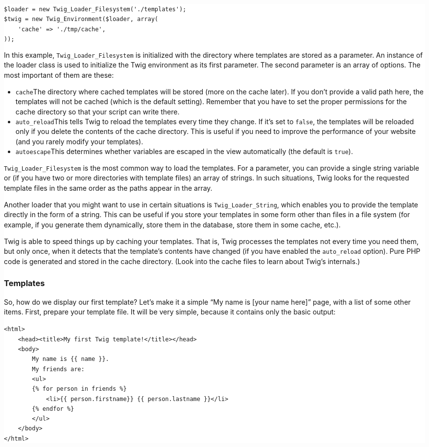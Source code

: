 <pre><code class="language-php">$loader = new Twig_Loader_Filesystem('./templates');
$twig = new Twig_Environment($loader, array(
    'cache' =&gt; './tmp/cache',
));</code></pre>

In this example, <code>Twig_Loader_Filesystem</code> is initialized with the directory where templates are stored as a parameter. An instance of the loader class is used to initialize the Twig environment as its first parameter. The second parameter is an array of options. The most important of them are these:

*   `cache`The directory where cached templates will be stored (more on the cache later). If you don’t provide a valid path here, the templates will not be cached (which is the default setting). Remember that you have to set the proper permissions for the cache directory so that your script can write there.
*   `auto_reload`This tells Twig to reload the templates every time they change. If it’s set to `false`, the templates will be reloaded only if you delete the contents of the cache directory. This is useful if you need to improve the performance of your website (and you rarely modify your templates).
*   `autoescape`This determines whether variables are escaped in the view automatically (the default is `true`).

<code>Twig_Loader_Filesystem</code> is the most common way to load the templates. For a parameter, you can provide a single string variable or (if you have two or more directories with template files) an array of strings. In such situations, Twig looks for the requested template files in the same order as the paths appear in the array.

Another loader that you might want to use in certain situations is <code>Twig_Loader_String</code>, which enables you to provide the template directly in the form of a string. This can be useful if you store your templates in some form other than files in a file system (for example, if you generate them dynamically, store them in the database, store them in some cache, etc.).

Twig is able to speed things up by caching your templates. That is, Twig processes the templates not every time you need them, but only once, when it detects that the template’s contents have changed (if you have enabled the <code>auto_reload</code> option). Pure PHP code is generated and stored in the cache directory. (Look into the cache files to learn about Twig’s internals.)

### Templates

So, how do we display our first template? Let’s make it a simple “My name is [your name here]” page, with a list of some other items. First, prepare your template file. It will be very simple, because it contains only the basic output:

<pre><code class="language-markup tmp-xml">&lt;html&gt;
    &lt;head&gt;&lt;title&gt;My first Twig template!&lt;/title&gt;&lt;/head&gt;
    &lt;body&gt;
        My name is {{ name }}.
        My friends are:
        &lt;ul&gt;
        {% for person in friends %}
            &lt;li&gt;{{ person.firstname}} {{ person.lastname }}&lt;/li&gt;
        {% endfor %}
        &lt;/ul&gt;
    &lt;/body&gt;
&lt;/html&gt;</code></pre>
